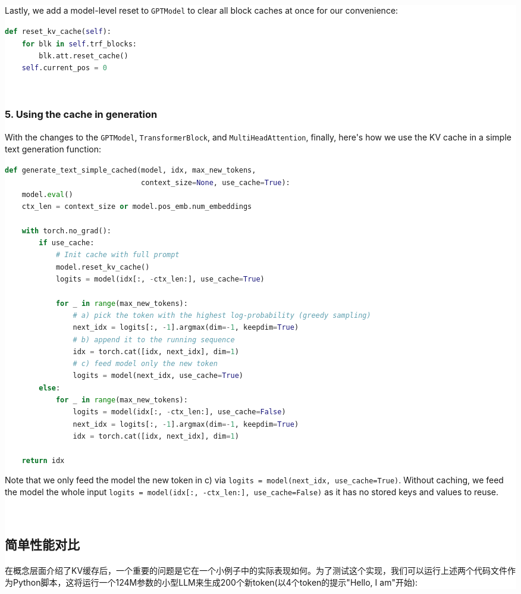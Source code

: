 Lastly, we add a model-level reset to `GPTModel` to clear all block caches at once for our convenience:

```python
def reset_kv_cache(self):
    for blk in self.trf_blocks:
        blk.att.reset_cache()
    self.current_pos = 0
```

&nbsp;

### 5. Using the cache in generation

With the changes to the `GPTModel`, `TransformerBlock`, and `MultiHeadAttention`, finally, here's how we use the KV cache in a simple text generation function:

```python
def generate_text_simple_cached(model, idx, max_new_tokens, 
                                context_size=None, use_cache=True):
    model.eval()
    ctx_len = context_size or model.pos_emb.num_embeddings

    with torch.no_grad():
        if use_cache:
            # Init cache with full prompt
            model.reset_kv_cache()
            logits = model(idx[:, -ctx_len:], use_cache=True)

            for _ in range(max_new_tokens):
                # a) pick the token with the highest log-probability (greedy sampling)
                next_idx = logits[:, -1].argmax(dim=-1, keepdim=True)
                # b) append it to the running sequence
                idx = torch.cat([idx, next_idx], dim=1)
                # c) feed model only the new token
                logits = model(next_idx, use_cache=True)
        else:
            for _ in range(max_new_tokens):
                logits = model(idx[:, -ctx_len:], use_cache=False)
                next_idx = logits[:, -1].argmax(dim=-1, keepdim=True)
                idx = torch.cat([idx, next_idx], dim=1)

    return idx
```

Note that we only feed the model the new token in c) via `logits = model(next_idx, use_cache=True)`. Without caching, we feed the model the whole input `logits = model(idx[:, -ctx_len:], use_cache=False)` as it has no stored keys and values to reuse.

&nbsp;

## 简单性能对比

在概念层面介绍了KV缓存后，一个重要的问题是它在一个小例子中的实际表现如何。为了测试这个实现，我们可以运行上述两个代码文件作为Python脚本，这将运行一个124M参数的小型LLM来生成200个新token(以4个token的提示"Hello, I am"开始):
